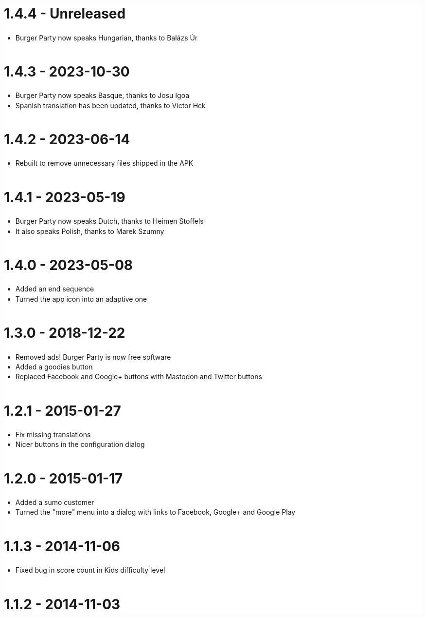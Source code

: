 # 1.4.4 - Unreleased

- Burger Party now speaks Hungarian, thanks to Balázs Úr

# 1.4.3 - 2023-10-30

- Burger Party now speaks Basque, thanks to Josu Igoa
- Spanish translation has been updated, thanks to Victor Hck

# 1.4.2 - 2023-06-14

- Rebuilt to remove unnecessary files shipped in the APK

# 1.4.1 - 2023-05-19

- Burger Party now speaks Dutch, thanks to Heimen Stoffels
- It also speaks Polish, thanks to Marek Szumny

# 1.4.0 - 2023-05-08

- Added an end sequence
- Turned the app icon into an adaptive one

# 1.3.0 - 2018-12-22

- Removed ads! Burger Party is now free software
- Added a goodies button
- Replaced Facebook and Google+ buttons with Mastodon and Twitter buttons

# 1.2.1 - 2015-01-27

- Fix missing translations
- Nicer buttons in the configuration dialog

# 1.2.0 - 2015-01-17

- Added a sumo customer
- Turned the "more" menu into a dialog with links to Facebook, Google+ and Google Play

# 1.1.3 - 2014-11-06

- Fixed bug in score count in Kids difficulty level

# 1.1.2 - 2014-11-03
